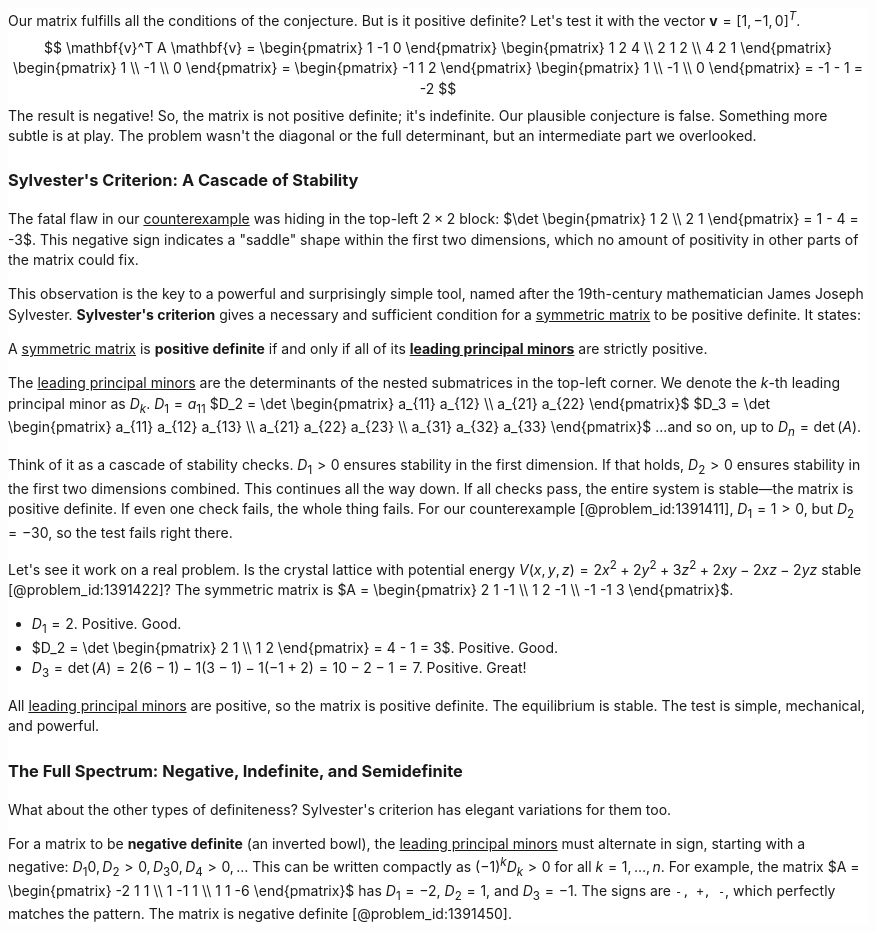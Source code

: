 Our matrix fulfills all the conditions of the conjecture. But is it positive definite? Let's test it with the vector $\mathbf{v} = [1, -1, 0]^T$.
$$ \mathbf{v}^T A \mathbf{v} = \begin{pmatrix} 1  -1  0 \end{pmatrix} \begin{pmatrix} 1  2  4 \\ 2  1  2 \\ 4  2  1 \end{pmatrix} \begin{pmatrix} 1 \\ -1 \\ 0 \end{pmatrix} = \begin{pmatrix} -1  1  2 \end{pmatrix} \begin{pmatrix} 1 \\ -1 \\ 0 \end{pmatrix} = -1 - 1 = -2 $$
The result is negative! So, the matrix is not positive definite; it's indefinite. Our plausible conjecture is false. Something more subtle is at play. The problem wasn't the diagonal or the full determinant, but an intermediate part we overlooked.

### Sylvester's Criterion: A Cascade of Stability

The fatal flaw in our [counterexample](@article_id:148166) was hiding in the top-left $2 \times 2$ block: $\det \begin{pmatrix} 1  2 \\ 2  1 \end{pmatrix} = 1 - 4 = -3$. This negative sign indicates a "saddle" shape within the first two dimensions, which no amount of positivity in other parts of the matrix could fix.

This observation is the key to a powerful and surprisingly simple tool, named after the 19th-century mathematician James Joseph Sylvester. **Sylvester's criterion** gives a necessary and sufficient condition for a [symmetric matrix](@article_id:142636) to be positive definite. It states:

 A [symmetric matrix](@article_id:142636) is **positive definite** if and only if all of its **[leading principal minors](@article_id:153733)** are strictly positive.

The [leading principal minors](@article_id:153733) are the determinants of the nested submatrices in the top-left corner. We denote the $k$-th leading principal minor as $D_k$.
$D_1 = a_{11}$
$D_2 = \det \begin{pmatrix} a_{11}  a_{12} \\ a_{21}  a_{22} \end{pmatrix}$
$D_3 = \det \begin{pmatrix} a_{11}  a_{12}  a_{13} \\ a_{21}  a_{22}  a_{23} \\ a_{31}  a_{32}  a_{33} \end{pmatrix}$
...and so on, up to $D_n = \det(A)$.

Think of it as a cascade of stability checks. $D_1 > 0$ ensures stability in the first dimension. If that holds, $D_2 > 0$ ensures stability in the first two dimensions combined. This continues all the way down. If all checks pass, the entire system is stable—the matrix is positive definite. If even one check fails, the whole thing fails. For our counterexample [@problem_id:1391411], $D_1 = 1 > 0$, but $D_2 = -3  0$, so the test fails right there.

Let's see it work on a real problem. Is the crystal lattice with potential energy $V(x, y, z) = 2x^2 + 2y^2 + 3z^2 + 2xy - 2xz - 2yz$ stable [@problem_id:1391422]? The symmetric matrix is $A = \begin{pmatrix} 2  1  -1 \\ 1  2  -1 \\ -1  -1  3 \end{pmatrix}$.
- $D_1 = 2$. Positive. Good.
- $D_2 = \det \begin{pmatrix} 2  1 \\ 1  2 \end{pmatrix} = 4 - 1 = 3$. Positive. Good.
- $D_3 = \det(A) = 2(6-1) - 1(3-1) -1(-1+2) = 10 - 2 - 1 = 7$. Positive. Great!

All [leading principal minors](@article_id:153733) are positive, so the matrix is positive definite. The equilibrium is stable. The test is simple, mechanical, and powerful.

### The Full Spectrum: Negative, Indefinite, and Semidefinite

What about the other types of definiteness? Sylvester's criterion has elegant variations for them too.

For a matrix to be **negative definite** (an inverted bowl), the [leading principal minors](@article_id:153733) must alternate in sign, starting with a negative:
$D_1  0, D_2 > 0, D_3  0, D_4 > 0, \dots$
This can be written compactly as $(-1)^k D_k > 0$ for all $k=1, \dots, n$. For example, the matrix $A = \begin{pmatrix} -2  1  1 \\ 1  -1  1 \\ 1  1  -6 \end{pmatrix}$ has $D_1 = -2$, $D_2 = 1$, and $D_3 = -1$. The signs are `-, +, -`, which perfectly matches the pattern. The matrix is negative definite [@problem_id:1391450].
